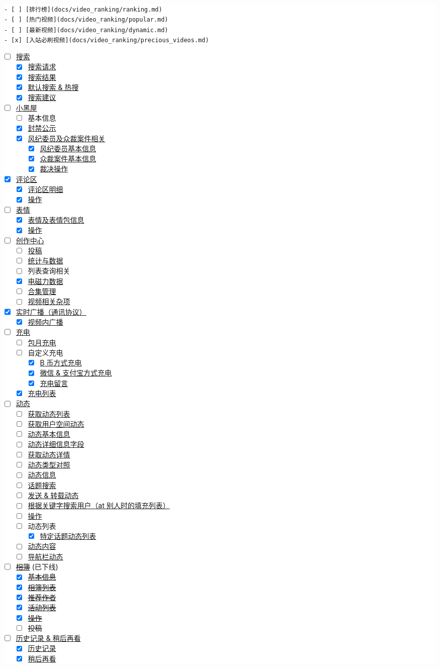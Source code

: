     - [ ] [排行榜](docs/video_ranking/ranking.md)
    - [ ] [热门视频](docs/video_ranking/popular.md)
    - [ ] [最新视频](docs/video_ranking/dynamic.md)
    - [x] [入站必刷视频](docs/video_ranking/precious_videos.md)
- [ ] [搜索](docs/search)
    - [x] [搜索请求](docs/search/search_request.md)
    - [x] [搜索结果](docs/search/search_response.md)
    - [x] [默认搜索 & 热搜](docs/search/hot.md)
    - [x] [搜索建议](docs/search/suggest.md)
- [ ] [小黑屋](docs/blackroom)
    - [ ] 基本信息
    - [x] [封禁公示](docs/blackroom/banlist.md)
    - [x] [风纪委员及众裁案件相关](docs/blackroom/jury)
        - [x] [风纪委员基本信息](docs/blackroom/jury/base_info.md)
        - [x] [众裁案件基本信息](docs/blackroom/jury/judgement_info.md)
        - [x] [裁决操作](docs/blackroom/jury/action.md)
- [x] [评论区](docs/comment)
    - [x] [评论区明细](docs/comment/list.md)
    - [x] [操作](docs/comment/action.md)
- [ ] [表情](docs/emoji)
    - [x] [表情及表情包信息](docs/emoji/list.md)
    - [x] [操作](docs/emoji/action.md)
- [ ] [创作中心](docs/creativecenter)
    - [ ] [投稿](docs/creativecenter/upload.md)
    - [ ] [统计与数据](docs/creativecenter/statistics&data.md)
    - [ ] 列表查询相关
    - [x] [电磁力数据](docs/creativecenter/railgun.md)
    - [ ] [合集管理](docs/creativecenter/season.md)
    - [ ] [视频相关杂项](docs/creativecenter/videos.md)
- [x] [实时广播（通讯协议）](docs/broadcast)
    - [x] [视频内广播](docs/broadcast/video_room.md)
- [ ] [充电](docs/electric)
  - [ ] [包月充电](docs/electric/monthly.md)
  - [ ] 自定义充电
    - [x] [B 币方式充电](docs/electric/Bcoin.md)
    - [x] [微信 & 支付宝方式充电](docs/electric/WeChat&Alipay.md)
    - [x] [充电留言](docs/electric/charge_msg.md)
  - [x] [充电列表](docs/electric/charge_list.md)
- [ ] [动态](docs/dynamic)
    - [ ] [获取动态列表](docs/dynamic/all.md)
    - [ ] [获取用户空间动态](docs/dynamic/space.md)
    - [ ] [动态基本信息](docs/dynamic/basicInfo.md)
    - [ ] [动态详细信息字段](docs/dynamic/card_info.md)
    - [ ] [获取动态详情](docs/dynamic/detail.md)
    - [ ] [动态类型对照](docs/dynamic/dynamic_enum.md)
    - [ ] [动态信息](docs/dynamic/content.md)
    - [ ] [话题搜索](docs/dynamic/topic.md)
    - [ ] [发送 & 转载动态](docs/dynamic/publish.md)
    - [ ] [根据关键字搜索用户（at 别人时的填充列表）](docs/dynamic/atlist.md)
    - [ ] [操作](docs/dynamic/action.md)
    - [ ] 动态列表
        - [x] [特定话题动态列表](docs/dynamic/tag_dynamics.md)
    - [ ] [动态内容](docs/dynamic/get_dynamic_detail.md)
    - [ ] [导航栏动态](docs/dynamic/nav.md)
- [ ] ~~[相簿](docs/album)~~ (已下线)
    - [x] ~~[基本信息](docs/album/info.md)~~
    - [x] ~~[相簿列表](docs/album/list.md)~~
    - [x] ~~[推荐作者](docs/album/recommend_author.md)~~
    - [x] ~~[活动列表](docs/album/activity_list.md)~~
    - [x] ~~[操作](docs/album/action.md)~~
    - [ ] ~~投稿~~
- [ ] [历史记录 & 稍后再看](docs/historytoview)
    - [x] [历史记录](docs/historytoview/history.md)
    - [x] [稍后再看](docs/historytoview/toview.md)